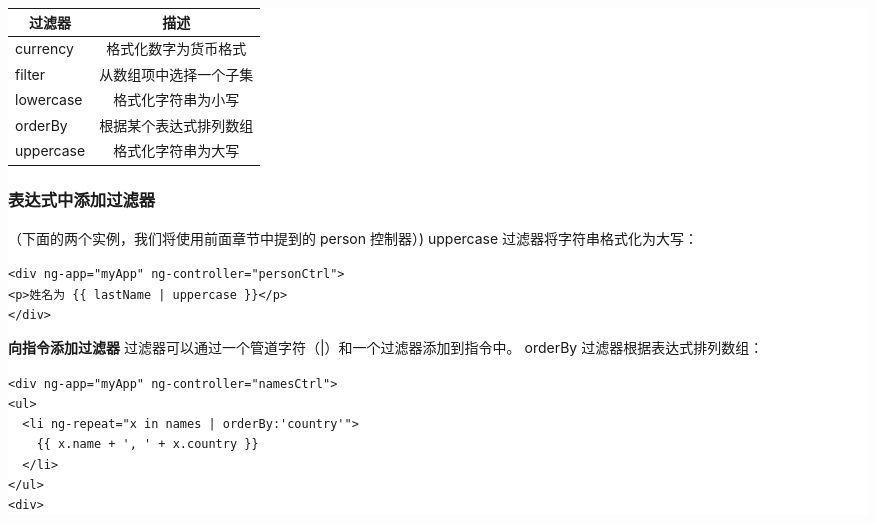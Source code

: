| 过滤器 | 描述 |
| ------------- |:-------------:|
| currency | 格式化数字为货币格式 |
| filter | 从数组项中选择一个子集 |
| lowercase | 格式化字符串为小写 |
| orderBy | 根据某个表达式排列数组 |
| uppercase | 格式化字符串为大写 |

### 表达式中添加过滤器

（下面的两个实例，我们将使用前面章节中提到的 person 控制器）)
uppercase 过滤器将字符串格式化为大写：

```
<div ng-app="myApp" ng-controller="personCtrl">
<p>姓名为 {{ lastName | uppercase }}</p>
</div>
```

**向指令添加过滤器**
过滤器可以通过一个管道字符（|）和一个过滤器添加到指令中。
orderBy 过滤器根据表达式排列数组：
```
<div ng-app="myApp" ng-controller="namesCtrl">
<ul>
  <li ng-repeat="x in names | orderBy:'country'">
    {{ x.name + ', ' + x.country }}
  </li>
</ul>
<div>
```
